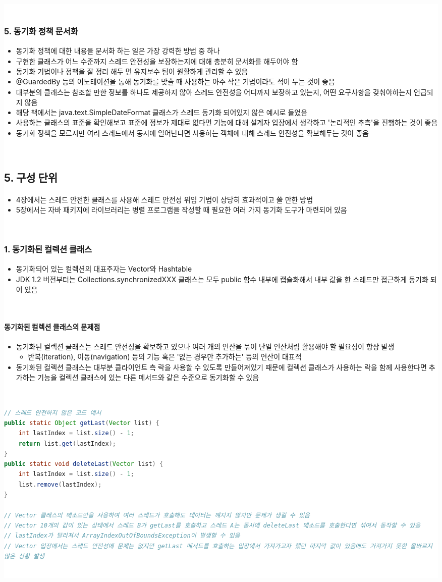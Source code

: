 <br>

### 5. 동기화 정책 문서화
- 동기화 정책에 대한 내용을 문서화 하는 일은 가장 강력한 방법 중 하나
- 구현한 클래스가 어느 수준까지 스레드 안전성을 보장하는지에 대해 충분히 문서화를 해두어야 함
- 동기화 기법이나 정책을 잘 정리 해두 면 유지보수 팀이 원활하게 관리할 수 있음
- @GuardedBy 등의 어노테이션을 통해 동기화를 맞출 때 사용하는 아주 작은 기법이라도 적어 두는 것이 좋음
- 대부분의 클래스는 참조할 만한 정보를 하나도 제공하지 않아 스레드 안전성을 어디까지 보장하고 있는지, 어떤 요구사항을 갖춰야하는지 언급되지 않음
- 해당 책에서는 java.text.SimpleDateFormat 클래스가 스레드 동기화 되어있지 않은 예시로 들었음
- 사용하는 클래스의 표준을 확인해보고 표준에 정보가 제대로 없다면 기능에 대해 설계자 입장에서 생각하고 '논리적인 추측'을 진행하는 것이 좋음
- 동기화 정책을 모르지만 여러 스레드에서 동시에 일어난다면 사용하는 객체에 대해 스레드 안전성을 확보해두는 것이 좋음

<br>

## 5. 구성 단위
- 4장에서는 스레드 안전한 클래스를 사용해 스레드 안전성 위임 기법이 상당히 효과적이고 쓸 만한 방법
- 5장에서는 자바 패키지에 라이브러리는 병렬 프로그램을 작성할 때 필요한 여러 가지 동기화 도구가 마련되어 있음

<br>

### 1. 동기화된 컬렉션 클래스
- 동기화되어 있는 컬렉션의 대표주자는 Vector와 Hashtable
- JDK 1.2 버전부터는 Collections.synchronizedXXX 클래스는 모두 public 함수 내부에 캡슐화해서 내부 값을 한 스레드만 접근하게 동기화 되어 있음

<br>

#### 동기화된 컬렉션 클래스의 문제점
- 동기화된 컬렉션 클래스는 스레드 안전성을 확보하고 있으나 여러 개의 연산을 묶어 단일 연산처럼 활용해야 할 필요성이 항상 발생
    - 반복(iteration), 이동(navigation) 등의 기능 혹은 '없는 경우만 추가하는' 등의 연산이 대표적
- 동기화된 컬렉션 클래스는 대부분 클라이언트 측 락을 사용할 수 있도록 만들어져있기 때문에 컬렉션 클래스가 사용하는 락을 함께 사용한다면 추가하는 기능을 컬렉션 클래스에 있는 다른 메서드와 같은 수준으로 동기화할 수 있음


<br>

```java
// 스레드 안전하지 않은 코드 예시
public static Object getLast(Vector list) {
    int lastIndex = list.size() - 1;
    return list.get(lastIndex);
}
public static void deleteLast(Vector list) {
    int lastIndex = list.size() - 1;
    list.remove(lastIndex);
}

// Vector 클래스의 메소드만을 사용하여 여러 스레드가 호출해도 데이터는 꺠지지 않지만 문제가 생길 수 있음
// Vector 10개의 값이 있는 상태에서 스레드 B가 getLast를 호출하고 스레드 A는 동시에 deleteLast 메소드를 호출한다면 섞여서 동작할 수 있음
// lastIndex가 달라져서 ArrayIndexOutOfBoundsException이 발생할 수 있음
// Vector 입장에서는 스레드 안전성에 문제는 없지만 getLast 메서드를 호출하는 입장에서 가져가고자 했던 마지막 값이 있음에도 가져가지 못한 올바르지 않은 상황 발생
```

<br>
